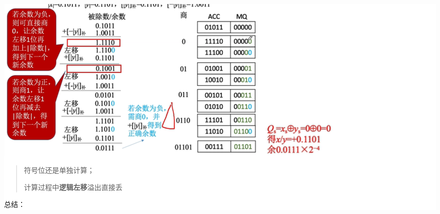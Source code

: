 <img src="pics/image-20220331115643697.png" alt="image-20220331115643697" style="zoom:50%;" />

<img src="pics/image-20220331115736319.png" alt="image-20220331115736319" style="zoom:50%;" />

>符号位还是单独计算；
>
>计算过程中**逻辑左移**溢出直接丢

总结：
